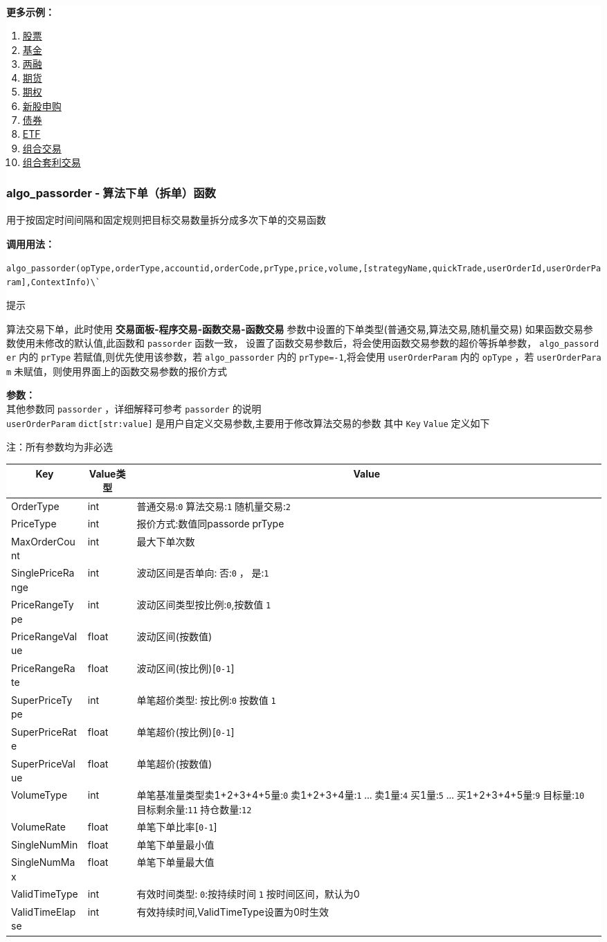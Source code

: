 **更多示例：**

1. [股票](https://dict.thinktrader.net/innerApi/code_examples.html#%E8%82%A1%E7%A5%A8)
2. [基金](https://dict.thinktrader.net/innerApi/code_examples.html#%E5%9F%BA%E9%87%91)
3. [两融](https://dict.thinktrader.net/innerApi/code_examples.html#%E4%B8%A4%E8%9E%8D-1)
4. [期货](https://dict.thinktrader.net/innerApi/code_examples.html#%E6%9C%9F%E8%B4%A7)
5. [期权](https://dict.thinktrader.net/innerApi/code_examples.html#%E6%9C%9F%E6%9D%83)
6. [新股申购](https://dict.thinktrader.net/innerApi/code_examples.html#%E6%96%B0%E8%82%A1%E7%94%B3%E8%B4%AD)
7. [债券](https://dict.thinktrader.net/innerApi/code_examples.html#%E5%80%BA%E5%88%B8)
8. [ETF](https://dict.thinktrader.net/innerApi/code_examples.html#etf)
9. [组合交易](https://dict.thinktrader.net/innerApi/code_examples.html#%E7%BB%84%E5%90%88%E4%BA%A4%E6%98%93)
10. [组合套利交易](https://dict.thinktrader.net/innerApi/code_examples.html#%E7%BB%84%E5%90%88%E5%A5%97%E5%88%A9%E4%BA%A4%E6%98%93)

### algo\_passorder - 算法下单（拆单）函数

用于按固定时间间隔和固定规则把目标交易数量拆分成多次下单的交易函数

**调用用法：**

```python
algo_passorder(opType,orderType,accountid,orderCode,prType,price,volume,[strategyName,quickTrade,userOrderId,userOrderParam],ContextInfo)\`
```

提示

算法交易下单，此时使用 **交易面板-程序交易-函数交易-函数交易** 参数中设置的下单类型(普通交易,算法交易,随机量交易) 如果函数交易参数使用未修改的默认值,此函数和 `passorder` 函数一致， 设置了函数交易参数后，将会使用函数交易参数的超价等拆单参数， `algo_passorder` 内的 `prType` 若赋值,则优先使用该参数，若 `algo_passorder` 内的 `prType=-1`,将会使用 `userOrderParam` 内的 `opType` ，若 `userOrderParam` 未赋值，则使用界面上的函数交易参数的报价方式

**参数：**  
其他参数同 `passorder` ，详细解释可参考 `passorder` 的说明  
`userOrderParam` `dict[str:value]` 是用户自定义交易参数,主要用于修改算法交易的参数 其中 `Key` `Value` 定义如下

注：所有参数均为非必选

| Key | Value类型 | Value |
| --- | --- | --- |
| OrderType | int | 普通交易:`0`   算法交易:`1`   随机量交易:`2` |
| PriceType | int | 报价方式:数值同passorde prType |
| MaxOrderCount | int | 最大下单次数 |
| SinglePriceRange | int | 波动区间是否单向:   否:`0` ，   是:`1` |
| PriceRangeType | int | 波动区间类型按比例:`0`,按数值 `1` |
| PriceRangeValue | float | 波动区间(按数值) |
| PriceRangeRate | float | 波动区间(按比例)\[`0-1`\] |
| SuperPriceType | int | 单笔超价类型:   按比例:`0`   按数值 `1` |
| SuperPriceRate | float | 单笔超价(按比例)\[`0-1`\] |
| SuperPriceValue | float | 单笔超价(按数值) |
| VolumeType | int | 单笔基准量类型卖1+2+3+4+5量:`0`   卖1+2+3+4量:`1`   ...   卖1量:`4`   买1量:`5`   ...   买1+2+3+4+5量:`9`   目标量:`10`   目标剩余量:`11`   持仓数量:`12` |
| VolumeRate | float | 单笔下单比率\[`0-1`\] |
| SingleNumMin | float | 单笔下单量最小值 |
| SingleNumMax | float | 单笔下单量最大值 |
| ValidTimeType | int | 有效时间类型:   `0`:按持续时间   `1` 按时间区间，默认为0 |
| ValidTimeElapse | int | 有效持续时间,ValidTimeType设置为0时生效 |